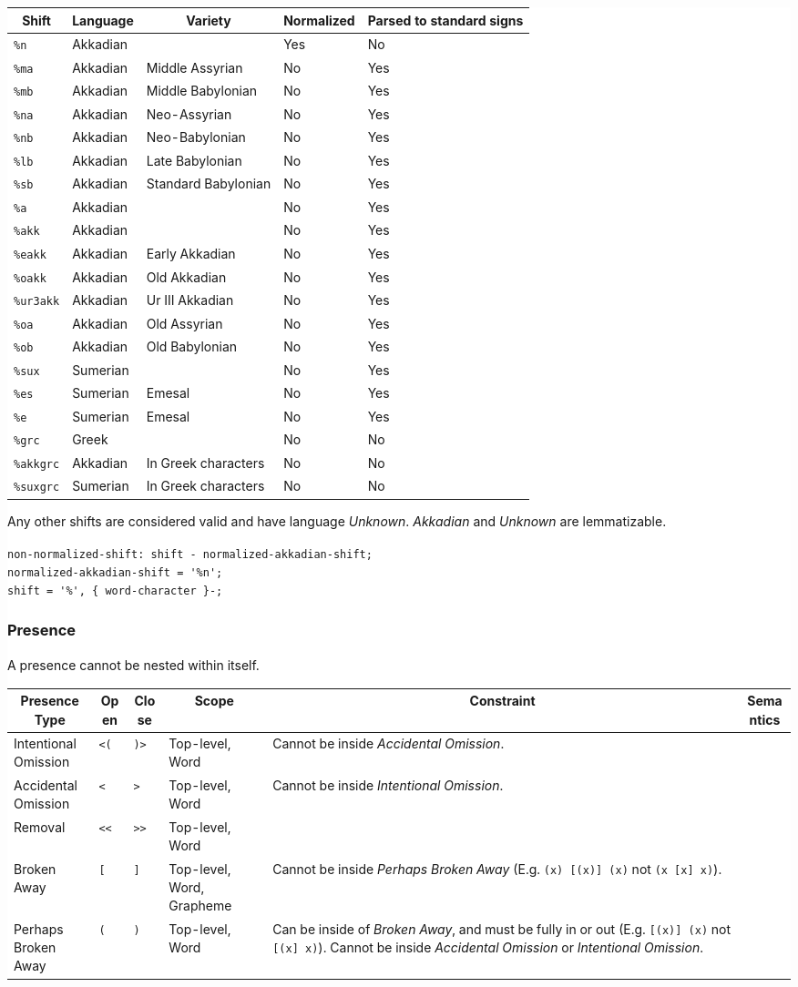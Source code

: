| Shift | Language | Variety | Normalized | Parsed to standard signs |
| ------|----------|---------|------------|--------------------------|
| `%n` | Akkadian | | Yes | No |
| `%ma` | Akkadian | Middle Assyrian | No | Yes |
| `%mb` | Akkadian | Middle Babylonian | No | Yes |
| `%na` | Akkadian | Neo-Assyrian | No | Yes |
| `%nb` | Akkadian | Neo-Babylonian | No | Yes |
| `%lb` | Akkadian | Late Babylonian | No | Yes |
| `%sb` | Akkadian | Standard Babylonian | No | Yes |
| `%a` | Akkadian | | No | Yes |
| `%akk` | Akkadian | | No | Yes |
| `%eakk` | Akkadian | Early Akkadian | No | Yes |
| `%oakk` | Akkadian | Old Akkadian | No | Yes |
| `%ur3akk` | Akkadian | Ur III Akkadian | No | Yes |
| `%oa` | Akkadian | Old Assyrian | No | Yes |
| `%ob` | Akkadian | Old Babylonian | No | Yes |
| `%sux` | Sumerian | | No | Yes |
| `%es` | Sumerian | Emesal | No | Yes |
| `%e` | Sumerian | Emesal | No | Yes |
| `%grc` | Greek | | No | No |
| `%akkgrc` | Akkadian | In Greek characters | No | No |
| `%suxgrc` | Sumerian | In Greek characters | No | No |

Any other shifts are considered valid and have language *Unknown*. *Akkadian*
and *Unknown* are lemmatizable.

```ebnf
non-normalized-shift: shift - normalized-akkadian-shift;
normalized-akkadian-shift = '%n';
shift = '%', { word-character }-;
```

### Presence

A presence cannot be nested within itself.

| Presence Type | Open | Close | Scope | Constraint | Semantics |
| --------------|------|-------|-------|------------|-----------|
| Intentional Omission | `<(` | `)>` | Top-level, Word | Cannot be inside *Accidental Omission*. | |
| Accidental Omission | `<` | `>` | Top-level, Word| Cannot be inside *Intentional Omission*. | |
| Removal | `<<` | `>>` | Top-level, Word | | |
| Broken Away | `[` | `]`| Top-level, Word, Grapheme | Cannot be inside *Perhaps Broken Away* (E.g. `(x) [(x)] (x)` not `(x [x] x)`). | |
| Perhaps Broken Away | `(` | `)` | Top-level, Word | Can be inside of *Broken Away*, and must be fully in or out (E.g. `[(x)] (x)` not `[(x] x)`). Cannot be inside *Accidental Omission* or *Intentional Omission*. | |
